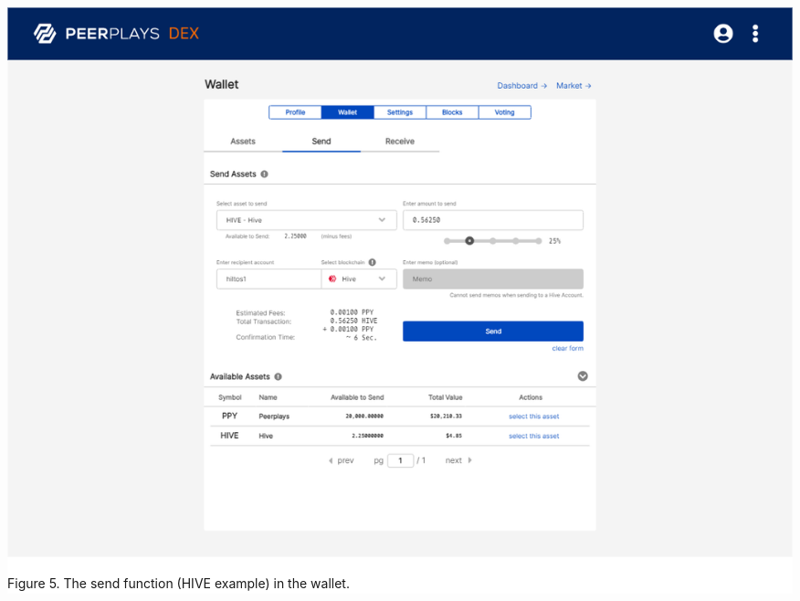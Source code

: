 ![](<../../../../.gitbook/assets/NEX-FS06 Wallet Functions Send (HIVE).drawio.png>)

Figure 5. The send function (HIVE example) in the wallet.

